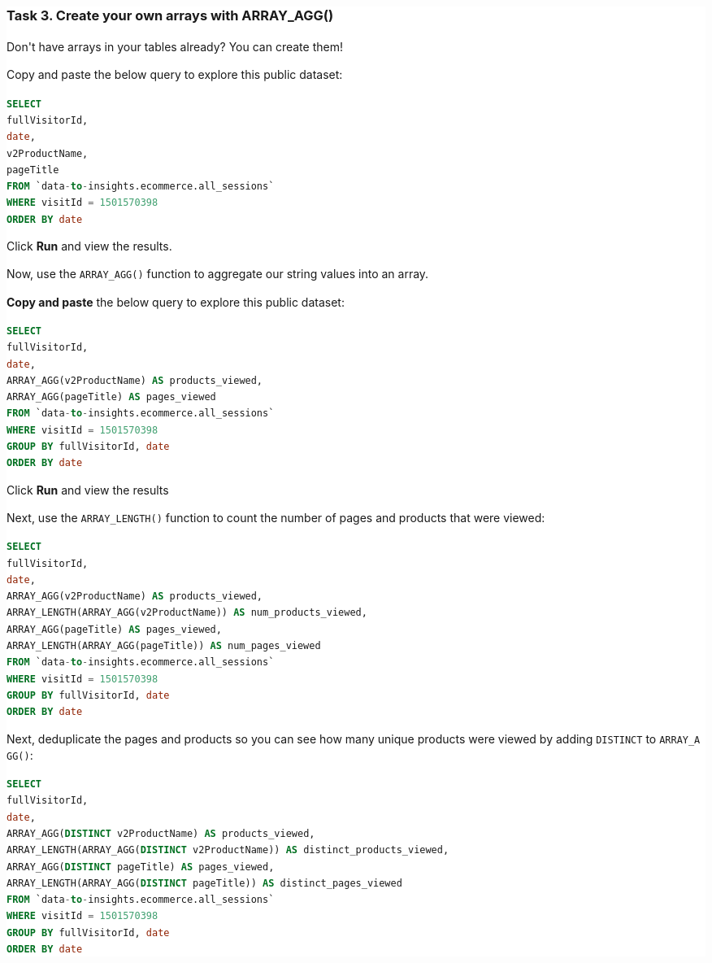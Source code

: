 ### Task 3. Create your own arrays with ARRAY_AGG()

Don't have arrays in your tables already? You can create them!

Copy and paste the below query to explore this public dataset:

```sql
SELECT
fullVisitorId,
date,
v2ProductName,
pageTitle
FROM `data-to-insights.ecommerce.all_sessions`
WHERE visitId = 1501570398
ORDER BY date
```

Click **Run** and view the results.

Now, use the `ARRAY_AGG()` function to aggregate our string values into an array.

**Copy and paste** the below query to explore this public dataset:

```sql
SELECT
fullVisitorId,
date,
ARRAY_AGG(v2ProductName) AS products_viewed,
ARRAY_AGG(pageTitle) AS pages_viewed
FROM `data-to-insights.ecommerce.all_sessions`
WHERE visitId = 1501570398
GROUP BY fullVisitorId, date
ORDER BY date
```

Click **Run** and view the results

Next, use the `ARRAY_LENGTH()` function to count the number of pages and products that were viewed:

```sql
SELECT
fullVisitorId,
date,
ARRAY_AGG(v2ProductName) AS products_viewed,
ARRAY_LENGTH(ARRAY_AGG(v2ProductName)) AS num_products_viewed,
ARRAY_AGG(pageTitle) AS pages_viewed,
ARRAY_LENGTH(ARRAY_AGG(pageTitle)) AS num_pages_viewed
FROM `data-to-insights.ecommerce.all_sessions`
WHERE visitId = 1501570398
GROUP BY fullVisitorId, date
ORDER BY date
```

Next, deduplicate the pages and products so you can see how many unique products were viewed by adding `DISTINCT` to `ARRAY_AGG()`:

```sql
SELECT
fullVisitorId,
date,
ARRAY_AGG(DISTINCT v2ProductName) AS products_viewed,
ARRAY_LENGTH(ARRAY_AGG(DISTINCT v2ProductName)) AS distinct_products_viewed,
ARRAY_AGG(DISTINCT pageTitle) AS pages_viewed,
ARRAY_LENGTH(ARRAY_AGG(DISTINCT pageTitle)) AS distinct_pages_viewed
FROM `data-to-insights.ecommerce.all_sessions`
WHERE visitId = 1501570398
GROUP BY fullVisitorId, date
ORDER BY date
```

